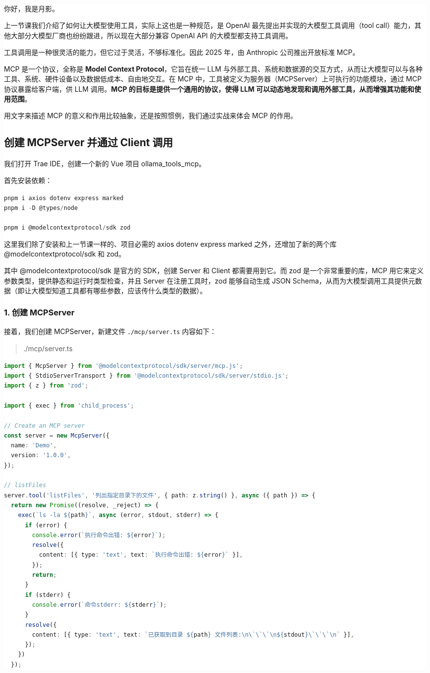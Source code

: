 你好，我是月影。

上一节课我们介绍了如何让大模型使用工具，实际上这也是一种规范，是 OpenAI 最先提出并实现的大模型工具调用（tool call）能力，其他大部分大模型厂商也纷纷跟进，所以现在大部分兼容 OpenAI API 的大模型都支持工具调用。

工具调用是一种很灵活的能力，但它过于灵活，不够标准化。因此 2025 年，由 Anthropic 公司推出开放标准 MCP。

MCP 是一个协议，全称是 **Model Context Protocol**，它旨在统一 LLM 与外部工具、系统和数据源的交互方式，从而让大模型可以与各种工具、系统、硬件设备以及数据低成本、自由地交互。在 MCP 中，工具被定义为服务器（MCPServer）上可执行的功能模块，通过 MCP 协议暴露给客户端，供 LLM 调用。**MCP 的目标是提供一个通用的协议，使得 LLM 可以动态地发现和调用外部工具，从而增强其功能和使用范围**。

用文字来描述 MCP 的意义和作用比较抽象，还是按照惯例，我们通过实战来体会 MCP 的作用。

## 创建 MCPServer 并通过 Client 调用

我们打开 Trae IDE，创建一个新的 Vue 项目 ollama\_tools\_mcp。

首先安装依赖：

```typescript
pnpm i axios dotenv express marked
pnpm i -D @types/node

pnpm i @modelcontextprotocol/sdk zod
```

这里我们除了安装和上一节课一样的、项目必需的 axios dotenv express marked 之外，还增加了新的两个库 @modelcontextprotocol/sdk 和 zod。

其中 @modelcontextprotocol/sdk 是官方的 SDK，创建 Server 和 Client 都需要用到它。而 zod 是一个非常重要的库，MCP 用它来定义参数类型，提供静态和运行时类型检查，并且 Server 在注册工具时，zod 能够自动生成 JSON Schema，从而为大模型调用工具提供元数据（即让大模型知道工具都有哪些参数，应该传什么类型的数据）。

### 1. 创建 MCPServer

接着，我们创建 MCPServer，新建文件 `./mcp/server.ts` 内容如下：

> ./mcp/server.ts

```typescript
import { McpServer } from '@modelcontextprotocol/sdk/server/mcp.js';
import { StdioServerTransport } from '@modelcontextprotocol/sdk/server/stdio.js';
import { z } from 'zod';

import { exec } from 'child_process';

// Create an MCP server
const server = new McpServer({
  name: 'Demo',
  version: '1.0.0',
});

// listFiles
server.tool('listFiles', '列出指定目录下的文件', { path: z.string() }, async ({ path }) => {
  return new Promise((resolve, _reject) => {
    exec(`ls -la ${path}`, async (error, stdout, stderr) => {
      if (error) {
        console.error(`执行命令出错: ${error}`);
        resolve({
          content: [{ type: 'text', text: `执行命令出错: ${error}` }],
        });
        return;
      }
      if (stderr) {
        console.error(`命令stderr: ${stderr}`);
      }
      resolve({
        content: [{ type: 'text', text: `已获取到目录 ${path} 文件列表:\n\`\`\`\n${stdout}\`\`\`\n` }],
      });
    })
  });
```